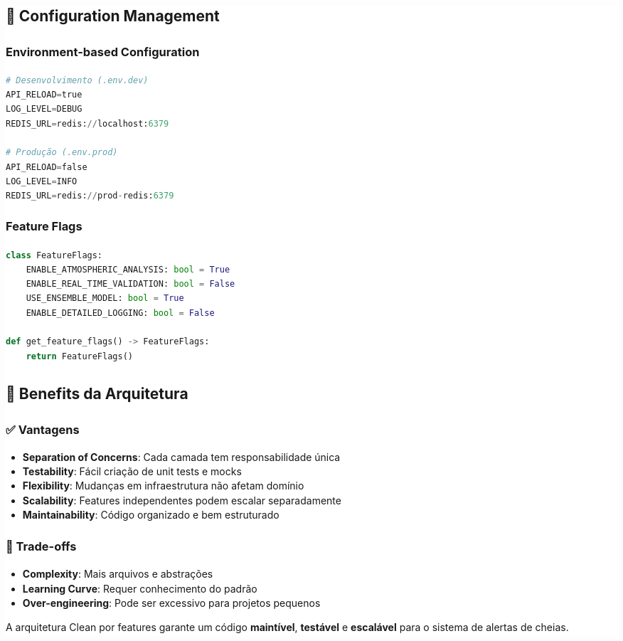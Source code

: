 ## 🔧 Configuration Management

### Environment-based Configuration

```python
# Desenvolvimento (.env.dev)
API_RELOAD=true
LOG_LEVEL=DEBUG
REDIS_URL=redis://localhost:6379

# Produção (.env.prod)
API_RELOAD=false
LOG_LEVEL=INFO
REDIS_URL=redis://prod-redis:6379
```

### Feature Flags

```python
class FeatureFlags:
    ENABLE_ATMOSPHERIC_ANALYSIS: bool = True
    ENABLE_REAL_TIME_VALIDATION: bool = False
    USE_ENSEMBLE_MODEL: bool = True
    ENABLE_DETAILED_LOGGING: bool = False

def get_feature_flags() -> FeatureFlags:
    return FeatureFlags()
```

## 🎯 Benefits da Arquitetura

### ✅ Vantagens

- **Separation of Concerns**: Cada camada tem responsabilidade única
- **Testability**: Fácil criação de unit tests e mocks
- **Flexibility**: Mudanças em infraestrutura não afetam domínio
- **Scalability**: Features independentes podem escalar separadamente
- **Maintainability**: Código organizado e bem estruturado

### 🔄 Trade-offs

- **Complexity**: Mais arquivos e abstrações
- **Learning Curve**: Requer conhecimento do padrão
- **Over-engineering**: Pode ser excessivo para projetos pequenos

A arquitetura Clean por features garante um código **maintível**, **testável** e **escalável** para o sistema de alertas de cheias.
